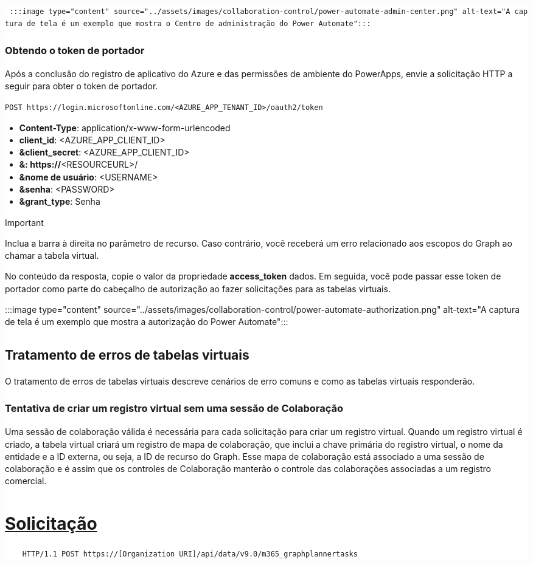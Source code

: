      :::image type="content" source="../assets/images/collaboration-control/power-automate-admin-center.png" alt-text="A captura de tela é um exemplo que mostra o Centro de administração do Power Automate":::

### <a name="getting-the-bearer-token"></a>Obtendo o token de portador

Após a conclusão do registro de aplicativo do Azure e das permissões de ambiente do PowerApps, envie a solicitação HTTP a seguir para obter o token de portador.

```http
POST https://login.microsoftonline.com/<AZURE_APP_TENANT_ID>/oauth2/token
```

* **Content-Type**: application/x-www-form-urlencoded
* **client_id**: <AZURE_APP_CLIENT_ID>
* **&client_secret**: <AZURE_APP_CLIENT_ID>
* **&: https://**\<RESOURCEURL\>/
* **&nome de usuário**: \<USERNAME\>
* **&senha**: \<PASSWORD\>
* **&grant_type**: Senha

> [!IMPORTANT]
> Inclua a barra à direita no parâmetro de recurso. Caso contrário, você receberá um erro relacionado aos escopos do Graph ao chamar a tabela virtual.

No conteúdo da resposta, copie o valor da propriedade **access_token** dados. Em seguida, você pode passar esse token de portador como parte do cabeçalho de autorização ao fazer solicitações para as tabelas virtuais.

:::image type="content" source="../assets/images/collaboration-control/power-automate-authorization.png" alt-text="A captura de tela é um exemplo que mostra a autorização do Power Automate":::

## <a name="virtual-tables-error-handling"></a>Tratamento de erros de tabelas virtuais

O tratamento de erros de tabelas virtuais descreve cenários de erro comuns e como as tabelas virtuais responderão.

### <a name="attempt-to-create-a-virtual-record-without-a-collaboration-session"></a>Tentativa de criar um registro virtual sem uma sessão de Colaboração

Uma sessão de colaboração válida é necessária para cada solicitação para criar um registro virtual.  Quando um registro virtual é criado, a tabela virtual criará um registro de mapa de colaboração, que inclui a chave primária do registro virtual, o nome da entidade e a ID externa, ou seja, a ID de recurso do Graph. Esse mapa de colaboração está associado a uma sessão de colaboração e é assim que os controles de Colaboração manterão o controle das colaborações associadas a um registro comercial.

# <a name="request"></a>[Solicitação](#tab/request8)

```http
    HTTP/1.1 POST https://[Organization URI]/api/data/v9.0/m365_graphplannertasks  
```
